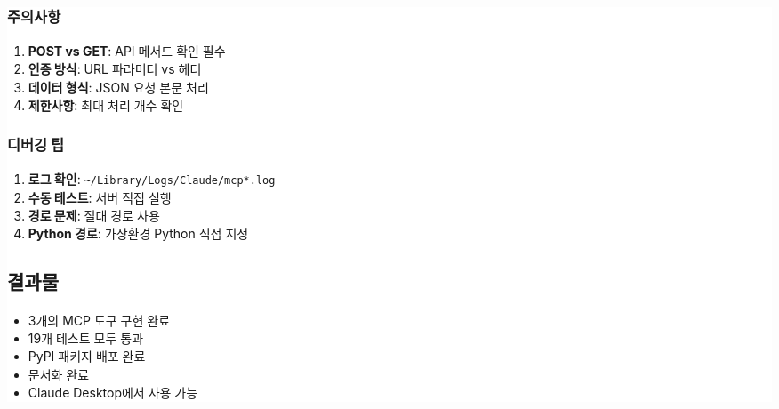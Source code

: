 ### 주의사항
1. **POST vs GET**: API 메서드 확인 필수
2. **인증 방식**: URL 파라미터 vs 헤더
3. **데이터 형식**: JSON 요청 본문 처리
4. **제한사항**: 최대 처리 개수 확인

### 디버깅 팁
1. **로그 확인**: `~/Library/Logs/Claude/mcp*.log`
2. **수동 테스트**: 서버 직접 실행
3. **경로 문제**: 절대 경로 사용
4. **Python 경로**: 가상환경 Python 직접 지정

## 결과물

- 3개의 MCP 도구 구현 완료
- 19개 테스트 모두 통과
- PyPI 패키지 배포 완료
- 문서화 완료
- Claude Desktop에서 사용 가능